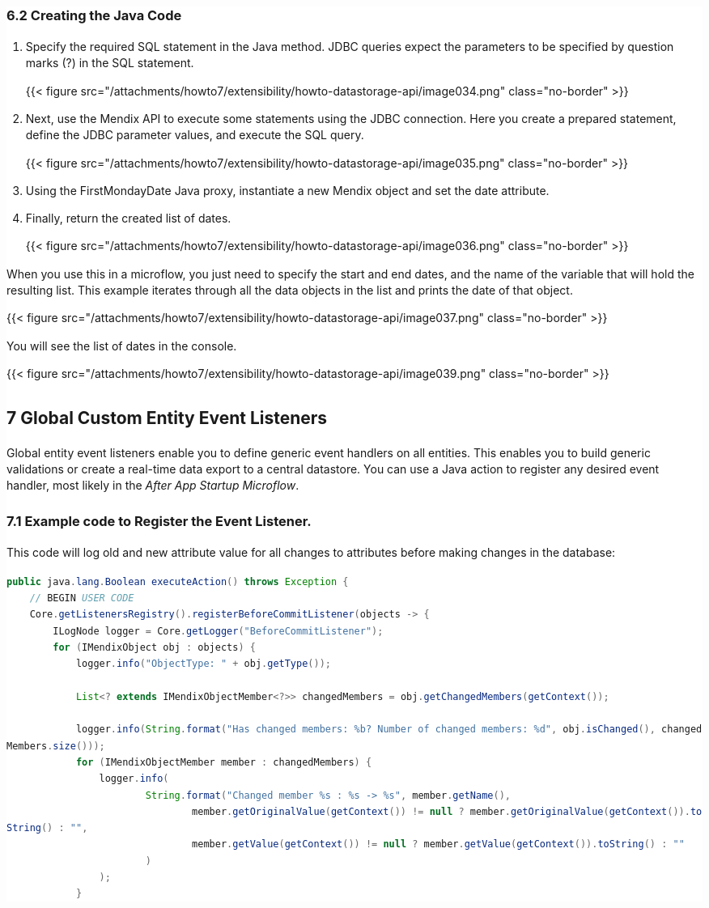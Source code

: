 ### 6.2 Creating the Java Code

1. Specify the required SQL statement in the Java method. JDBC queries expect the parameters to be specified by question marks (?) in the SQL statement.

    {{< figure src="/attachments/howto7/extensibility/howto-datastorage-api/image034.png" class="no-border" >}}

2. Next, use the Mendix API to execute some statements using the JDBC connection. Here you create a prepared statement, define the JDBC parameter values, and execute the SQL query.

    {{< figure src="/attachments/howto7/extensibility/howto-datastorage-api/image035.png" class="no-border" >}}

3. Using the FirstMondayDate Java proxy, instantiate a new Mendix object and set the date attribute. 
4. Finally, return the created list of dates.

    {{< figure src="/attachments/howto7/extensibility/howto-datastorage-api/image036.png" class="no-border" >}}

When you use this in a microflow, you just need to specify the start and end dates, and the name of the variable that will hold the resulting list. This example iterates through all the data objects in the list and prints the date of that object.

{{< figure src="/attachments/howto7/extensibility/howto-datastorage-api/image037.png" class="no-border" >}}

You will see the list of dates in the console.

{{< figure src="/attachments/howto7/extensibility/howto-datastorage-api/image039.png" class="no-border" >}}

## 7 Global Custom Entity Event Listeners

Global entity event listeners enable you to define generic event handlers on all entities. This enables you to build generic validations or create a real-time data export to a central datastore. You can use a Java action to register any desired event handler, most likely in the *After App Startup Microflow*.

### 7.1 Example code to Register the Event Listener.

This code will log old and new attribute value for all changes to attributes before making changes in the database:

```java
public java.lang.Boolean executeAction() throws Exception {
    // BEGIN USER CODE
    Core.getListenersRegistry().registerBeforeCommitListener(objects -> {
        ILogNode logger = Core.getLogger("BeforeCommitListener");
        for (IMendixObject obj : objects) {
            logger.info("ObjectType: " + obj.getType());

            List<? extends IMendixObjectMember<?>> changedMembers = obj.getChangedMembers(getContext());

            logger.info(String.format("Has changed members: %b? Number of changed members: %d", obj.isChanged(), changedMembers.size()));
            for (IMendixObjectMember member : changedMembers) {
                logger.info(
                        String.format("Changed member %s : %s -> %s", member.getName(),
                                member.getOriginalValue(getContext()) != null ? member.getOriginalValue(getContext()).toString() : "",
                                member.getValue(getContext()) != null ? member.getValue(getContext()).toString() : ""
                        )
                );
            }
```